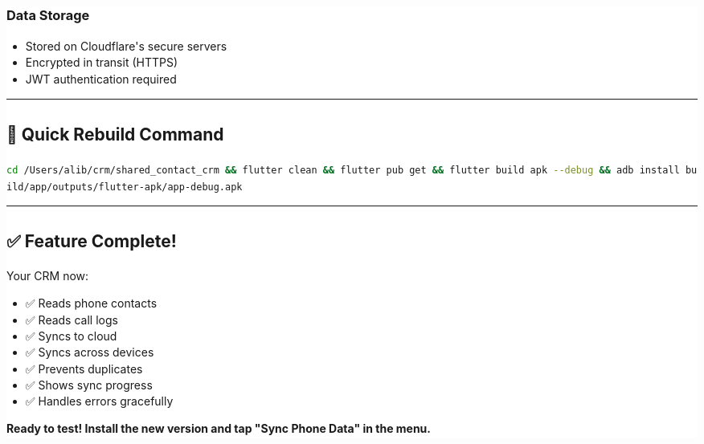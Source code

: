 ### Data Storage
- Stored on Cloudflare's secure servers
- Encrypted in transit (HTTPS)
- JWT authentication required

---

## 🚀 Quick Rebuild Command

```bash
cd /Users/alib/crm/shared_contact_crm && flutter clean && flutter pub get && flutter build apk --debug && adb install build/app/outputs/flutter-apk/app-debug.apk
```

---

## ✅ Feature Complete!

Your CRM now:
- ✅ Reads phone contacts
- ✅ Reads call logs
- ✅ Syncs to cloud
- ✅ Syncs across devices
- ✅ Prevents duplicates
- ✅ Shows sync progress
- ✅ Handles errors gracefully

**Ready to test! Install the new version and tap "Sync Phone Data" in the menu.**
